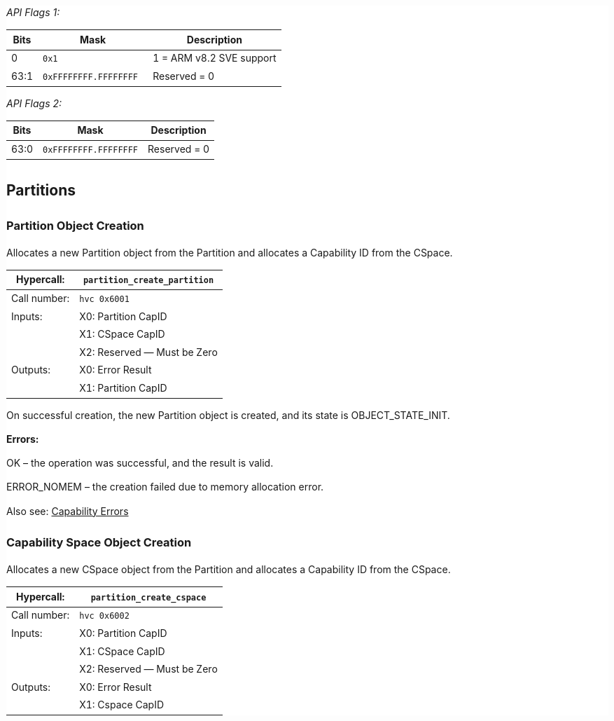 
*API Flags 1:*

| Bits | Mask | Description |
|-|---|-----|
|     0                |     `0x1`                  |     1 = ARM v8.2 SVE support    |
|     63:1             |     `0xFFFFFFFF.FFFFFFFF ` |     Reserved = 0                |

*API Flags 2:*

| Bits | Mask | Description |
|-|---|-----|
|     63:0             |     `0xFFFFFFFF.FFFFFFFF`  |     Reserved = 0     |


## Partitions

### Partition Object Creation

Allocates a new Partition object from the Partition and allocates a Capability ID from the CSpace.

|    **Hypercall**:       |      `partition_create_partition`    |
|-------------------------|--------------------------------------|
|     Call number:        |     `hvc 0x6001`                     |
|     Inputs:             |     X0: Partition CapID              |
|                         |     X1: CSpace CapID                 |
|                         |     X2: Reserved — Must be Zero      |
|     Outputs:            |     X0: Error Result                 |
|                         |     X1: Partition CapID              |

On successful creation, the new Partition object is created, and its state is OBJECT_STATE_INIT.

**Errors:**

OK – the operation was successful, and the result is valid.

ERROR_NOMEM – the creation failed due to memory allocation error.

Also see: [Capability Errors](#capability-errors)

### Capability Space Object Creation

Allocates a new CSpace object from the Partition and allocates a Capability ID from the CSpace.

|    **Hypercall**:       |      `partition_create_cspace`       |
|-------------------------|--------------------------------------|
|     Call number:        |     `hvc 0x6002`                     |
|     Inputs:             |     X0: Partition CapID              |
|                         |     X1: CSpace CapID                 |
|                         |     X2: Reserved — Must be Zero      |
|     Outputs:            |     X0: Error Result                 |
|                         |     X1: Cspace CapID                 |
